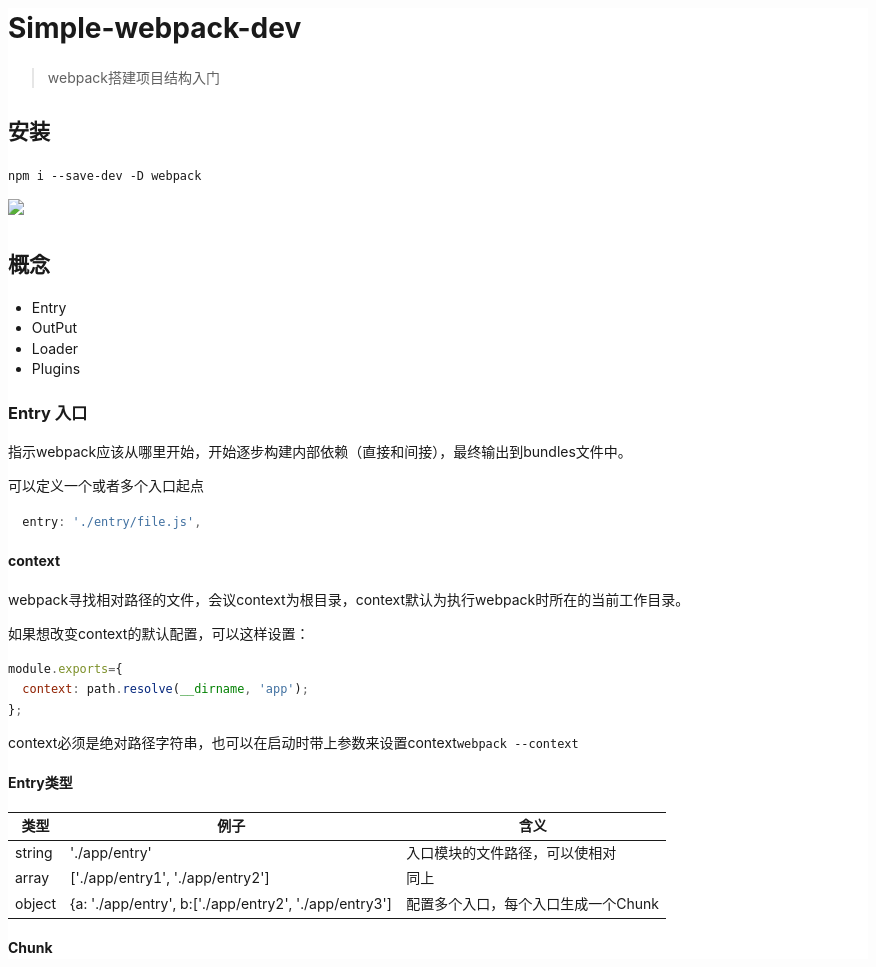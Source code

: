 # Simple-webpack-dev

> webpack搭建项目结构入门

## 安装

`npm i --save-dev -D webpack`

![](https://rails365.oss-cn-shenzhen.aliyuncs.com/uploads/photo/image/320/2017/5734645b60521d83d889a7716ff5a542.svg)



## 概念

- Entry
- OutPut
- Loader
- Plugins

### Entry 入口

指示webpack应该从哪里开始，开始逐步构建内部依赖（直接和间接），最终输出到bundles文件中。

可以定义一个或者多个入口起点

```javascript
  entry: './entry/file.js',
```

#### context

webpack寻找相对路径的文件，会议context为根目录，context默认为执行webpack时所在的当前工作目录。

如果想改变context的默认配置，可以这样设置：

```javascript
module.exports={
  context: path.resolve(__dirname, 'app');
};
```

context必须是绝对路径字符串，也可以在启动时带上参数来设置context`webpack --context`

#### Entry类型

| 类型     | 例子                                       | 含义                   |
| ------ | ---------------------------------------- | -------------------- |
| string | './app/entry'                            | 入口模块的文件路径，可以使相对      |
| array  | ['./app/entry1', './app/entry2']         | 同上                   |
| object | {a: './app/entry', b:['./app/entry2', './app/entry3'] | 配置多个入口，每个入口生成一个Chunk |

#### Chunk
